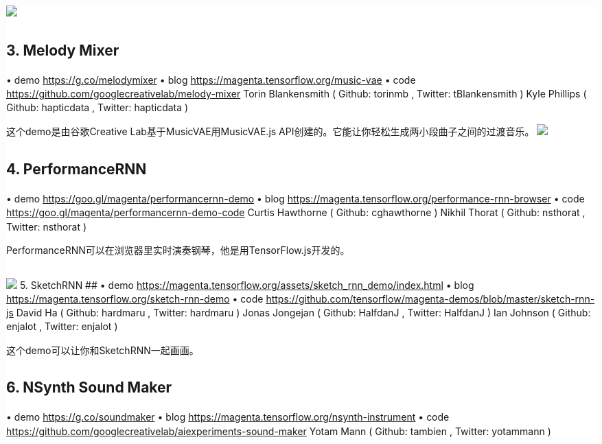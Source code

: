 
![](https://mmbiz.qpic.cn/mmbiz_gif/bicdMLzImlibRTF49VZ09raObibNgTTcAnBBBj1icJCa9Bh2SRs0hhu6AvqzfDiaAtIV3neAakiaYFI0gVOlcu37noibA/640?wx_fmt=gif&tp=webp&wxfrom=5&wx_lazy=1)
##  3. Melody Mixer ##
•	demo 
https://g.co/melodymixer
•	blog 
https://magenta.tensorflow.org/music-vae
•	code
https://github.com/googlecreativelab/melody-mixer
Torin Blankensmith ( Github:  torinmb , Twitter: tBlankensmith )
Kyle Phillips ( Github:  hapticdata , Twitter: hapticdata )
 
这个demo是由谷歌Creative Lab基于MusicVAE用MusicVAE.js API创建的。它能让你轻松生成两小段曲子之间的过渡音乐。
![](https://mmbiz.qpic.cn/mmbiz_gif/bicdMLzImlibRTF49VZ09raObibNgTTcAnBgF4A5iaRuYib1S3SCbcuSiaTzbUrqOrRCSTlRsuo2BKTX4MUm8JeL3ZeQ/640?wx_fmt=gif&tp=webp&wxfrom=5&wx_lazy=1)
## 4. PerformanceRNN ##
•	demo
https://goo.gl/magenta/performancernn-demo
•	blog 
https://magenta.tensorflow.org/performance-rnn-browser
•	code
https://goo.gl/magenta/performancernn-demo-code
Curtis Hawthorne ( Github: cghawthorne )
Nikhil Thorat ( Github: nsthorat , Twitter: nsthorat )
 
PerformanceRNN可以在浏览器里实时演奏钢琴，他是用TensorFlow.js开发的。
## 
![](https://mmbiz.qpic.cn/mmbiz_gif/bicdMLzImlibRTF49VZ09raObibNgTTcAnBBJIUoM8IY3vxiamUYgWBQicuosuaCbVjFeJLqO2btibVHnX26at5HIqcA/640?wx_fmt=gif&tp=webp&wxfrom=5&wx_lazy=1)
5. SketchRNN ##
•	demo
https://magenta.tensorflow.org/assets/sketch_rnn_demo/index.html
•	blog
https://magenta.tensorflow.org/sketch-rnn-demo
•	code
https://github.com/tensorflow/magenta-demos/blob/master/sketch-rnn-js
David Ha ( Github: hardmaru , Twitter:   hardmaru )
Jonas Jongejan ( Github:  HalfdanJ , Twitter: HalfdanJ )
Ian Johnson ( Github: enjalot , Twitter: enjalot )
 
这个demo可以让你和SketchRNN一起画画。

## 6. NSynth Sound Maker ##
•	demo
https://g.co/soundmaker
•	blog
https://magenta.tensorflow.org/nsynth-instrument
•	code
https://github.com/googlecreativelab/aiexperiments-sound-maker
Yotam Mann ( Github: tambien , Twitter: yotammann )
 
